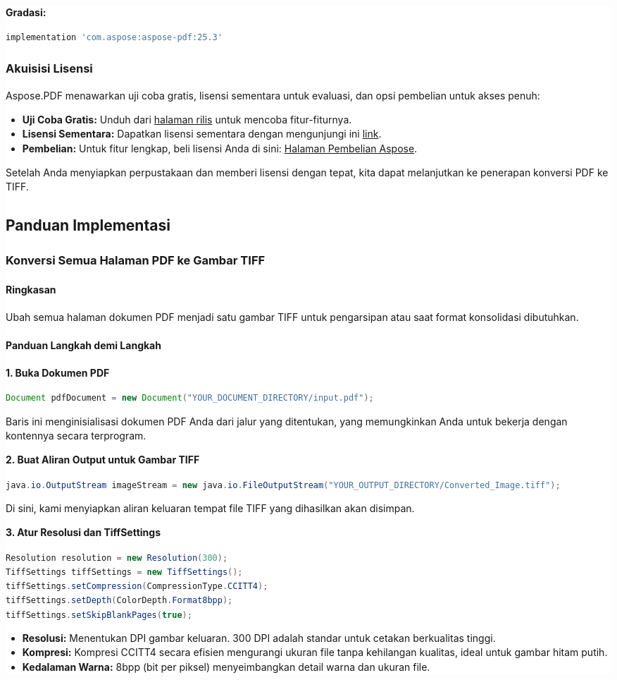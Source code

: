 **Gradasi:**
```gradle
implementation 'com.aspose:aspose-pdf:25.3'
```

### Akuisisi Lisensi
Aspose.PDF menawarkan uji coba gratis, lisensi sementara untuk evaluasi, dan opsi pembelian untuk akses penuh:
- **Uji Coba Gratis:** Unduh dari [halaman rilis](https://releases.aspose.com/pdf/java/) untuk mencoba fitur-fiturnya.
- **Lisensi Sementara:** Dapatkan lisensi sementara dengan mengunjungi ini [link](https://purchase.aspose.com/temporary-license/).
- **Pembelian:** Untuk fitur lengkap, beli lisensi Anda di sini: [Halaman Pembelian Aspose](https://purchase.aspose.com/buy).

Setelah Anda menyiapkan perpustakaan dan memberi lisensi dengan tepat, kita dapat melanjutkan ke penerapan konversi PDF ke TIFF.

## Panduan Implementasi
### Konversi Semua Halaman PDF ke Gambar TIFF
#### Ringkasan
Ubah semua halaman dokumen PDF menjadi satu gambar TIFF untuk pengarsipan atau saat format konsolidasi dibutuhkan.

#### Panduan Langkah demi Langkah
**1. Buka Dokumen PDF**
```java
Document pdfDocument = new Document("YOUR_DOCUMENT_DIRECTORY/input.pdf");
```
Baris ini menginisialisasi dokumen PDF Anda dari jalur yang ditentukan, yang memungkinkan Anda untuk bekerja dengan kontennya secara terprogram.

**2. Buat Aliran Output untuk Gambar TIFF**
```java
java.io.OutputStream imageStream = new java.io.FileOutputStream("YOUR_OUTPUT_DIRECTORY/Converted_Image.tiff");
```
Di sini, kami menyiapkan aliran keluaran tempat file TIFF yang dihasilkan akan disimpan.

**3. Atur Resolusi dan TiffSettings**
```java
Resolution resolution = new Resolution(300);
TiffSettings tiffSettings = new TiffSettings();
tiffSettings.setCompression(CompressionType.CCITT4);
tiffSettings.setDepth(ColorDepth.Format8bpp);
tiffSettings.setSkipBlankPages(true);
```
- **Resolusi:** Menentukan DPI gambar keluaran. 300 DPI adalah standar untuk cetakan berkualitas tinggi.
- **Kompresi:** Kompresi CCITT4 secara efisien mengurangi ukuran file tanpa kehilangan kualitas, ideal untuk gambar hitam putih.
- **Kedalaman Warna:** 8bpp (bit per piksel) menyeimbangkan detail warna dan ukuran file.
